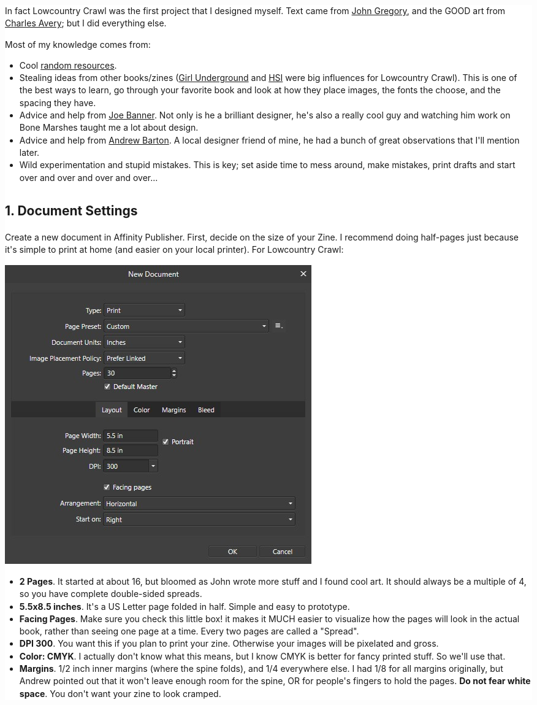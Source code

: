 In fact Lowcountry Crawl was the first project that I designed myself. Text came from [John Gregory]( https://unlawfulgames.blogspot.com/), and the GOOD art from [Charles Avery]( https://twitter.com/CharlieFergaves ); but I did everything else.  

Most of my knowledge comes from:

- Cool [random resources](/david/2019/08/JalopyResources). 
- Stealing ideas from other books/zines ([Girl Underground]( https://girlunderground.org/ ) and [HSI]( /david/2017/10/HotSpringsIsland ) were big influences for Lowcountry Crawl). This is one of the best ways to learn, go through your favorite book and look at how they place images, the fonts the choose, and the spacing they have.
- Advice and help from [Joe Banner]( https://joebanner.co.uk/ ). Not only is he a brilliant designer, he's also a really cool guy and watching him work on Bone Marshes taught me a lot about design.
- Advice and help from [Andrew Barton]( https://www.andrewbartondesign.com/ ). A local designer friend of mine, he had a bunch of great observations that I'll mention later.
- Wild experimentation and stupid mistakes. This is key; set aside time to mess around, make mistakes, print drafts and start over and over and over and over...

## 1. Document Settings

Create a new document in Affinity Publisher. First, decide on the size of your Zine. I recommend doing half-pages just because it's simple to print at home (and easier on your local printer). For Lowcountry Crawl:

![affinityNew.jpg](/images/posts/affinityNew.jpg)

- **2 Pages**. It started at about 16, but bloomed as John wrote more stuff and I found cool art. It should always be a multiple of 4, so you have complete double-sided spreads.
- **5.5x8.5 inches**. It's a US Letter page folded in half. Simple and easy to prototype.
- **Facing Pages**. Make sure you check this little box! it makes it MUCH easier to visualize how the pages will look in the actual book, rather than seeing one page at a time. 
  Every two pages are called a "Spread". 
- **DPI 300**. You want this if you plan to print your zine. Otherwise your images will be pixelated and gross.
- **Color: CMYK**. I actually don't know what this means, but I know CMYK is better for fancy printed stuff. So we'll use that.
- **Margins**. 1/2 inch inner margins (where the spine folds), and 1/4 everywhere else. 
  I had 1/8 for all margins originally, but Andrew pointed out that it won't leave enough room for the spine, OR for people's fingers to hold the pages. **Do not fear white space**. You don't want your zine to look cramped. 